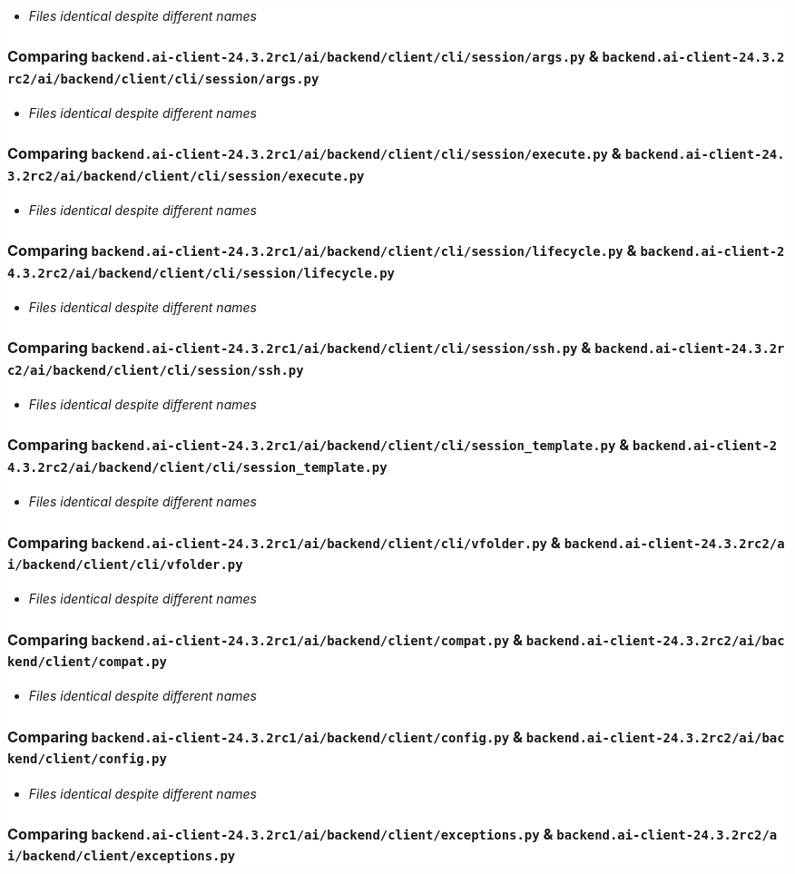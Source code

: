  * *Files identical despite different names*

### Comparing `backend.ai-client-24.3.2rc1/ai/backend/client/cli/session/args.py` & `backend.ai-client-24.3.2rc2/ai/backend/client/cli/session/args.py`

 * *Files identical despite different names*

### Comparing `backend.ai-client-24.3.2rc1/ai/backend/client/cli/session/execute.py` & `backend.ai-client-24.3.2rc2/ai/backend/client/cli/session/execute.py`

 * *Files identical despite different names*

### Comparing `backend.ai-client-24.3.2rc1/ai/backend/client/cli/session/lifecycle.py` & `backend.ai-client-24.3.2rc2/ai/backend/client/cli/session/lifecycle.py`

 * *Files identical despite different names*

### Comparing `backend.ai-client-24.3.2rc1/ai/backend/client/cli/session/ssh.py` & `backend.ai-client-24.3.2rc2/ai/backend/client/cli/session/ssh.py`

 * *Files identical despite different names*

### Comparing `backend.ai-client-24.3.2rc1/ai/backend/client/cli/session_template.py` & `backend.ai-client-24.3.2rc2/ai/backend/client/cli/session_template.py`

 * *Files identical despite different names*

### Comparing `backend.ai-client-24.3.2rc1/ai/backend/client/cli/vfolder.py` & `backend.ai-client-24.3.2rc2/ai/backend/client/cli/vfolder.py`

 * *Files identical despite different names*

### Comparing `backend.ai-client-24.3.2rc1/ai/backend/client/compat.py` & `backend.ai-client-24.3.2rc2/ai/backend/client/compat.py`

 * *Files identical despite different names*

### Comparing `backend.ai-client-24.3.2rc1/ai/backend/client/config.py` & `backend.ai-client-24.3.2rc2/ai/backend/client/config.py`

 * *Files identical despite different names*

### Comparing `backend.ai-client-24.3.2rc1/ai/backend/client/exceptions.py` & `backend.ai-client-24.3.2rc2/ai/backend/client/exceptions.py`

